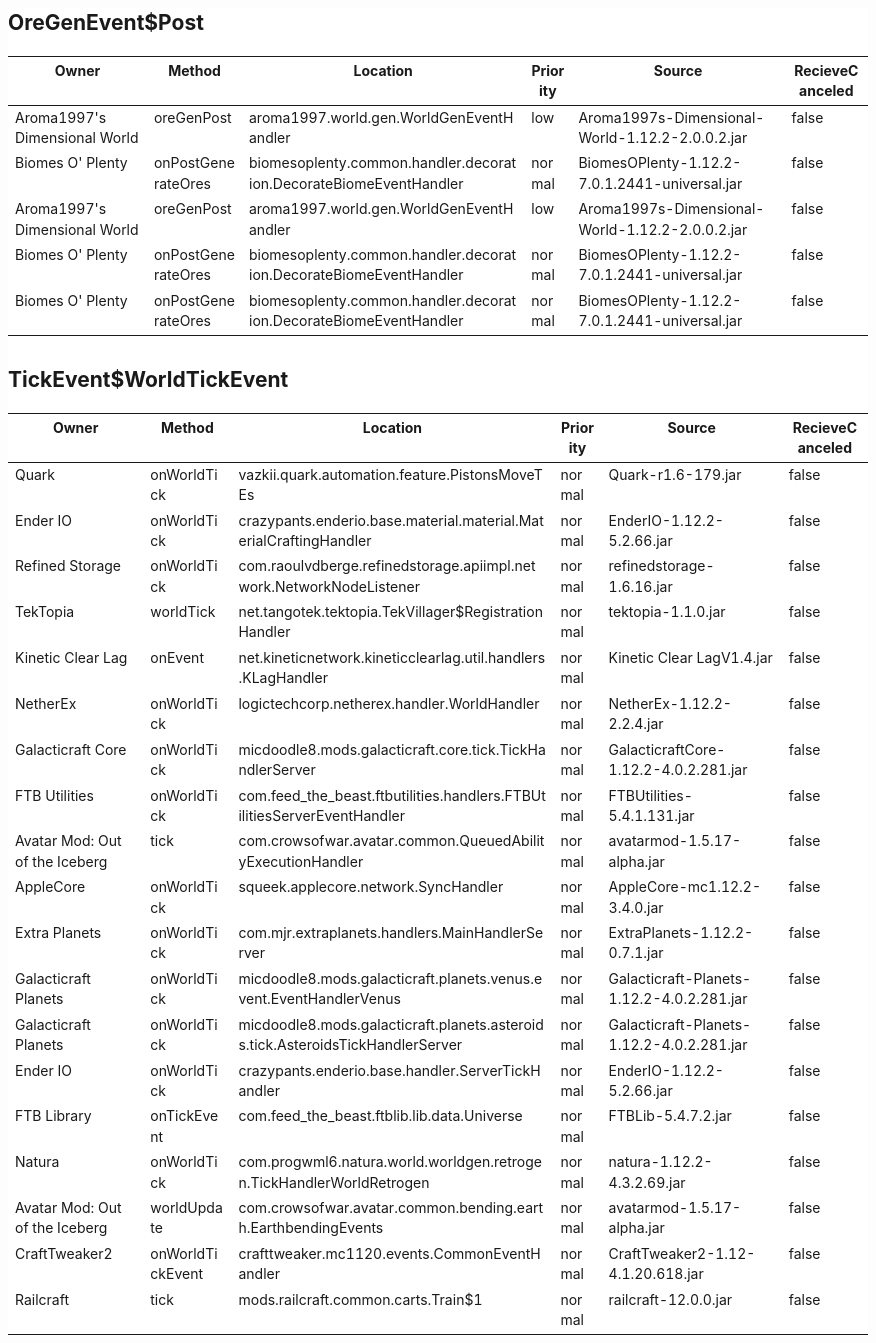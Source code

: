 
## OreGenEvent$Post
| Owner                         | Method             | Location                                                          | Priority | Source                                          | RecieveCanceled |
|-------------------------------|--------------------|-------------------------------------------------------------------|----------|-------------------------------------------------|-----------------|
| Aroma1997's Dimensional World | oreGenPost         | aroma1997.world.gen.WorldGenEventHandler                          | low      | Aroma1997s-Dimensional-World-1.12.2-2.0.0.2.jar | false           |
| Biomes O' Plenty              | onPostGenerateOres | biomesoplenty.common.handler.decoration.DecorateBiomeEventHandler | normal   | BiomesOPlenty-1.12.2-7.0.1.2441-universal.jar   | false           |
| Aroma1997's Dimensional World | oreGenPost         | aroma1997.world.gen.WorldGenEventHandler                          | low      | Aroma1997s-Dimensional-World-1.12.2-2.0.0.2.jar | false           |
| Biomes O' Plenty              | onPostGenerateOres | biomesoplenty.common.handler.decoration.DecorateBiomeEventHandler | normal   | BiomesOPlenty-1.12.2-7.0.1.2441-universal.jar   | false           |
| Biomes O' Plenty              | onPostGenerateOres | biomesoplenty.common.handler.decoration.DecorateBiomeEventHandler | normal   | BiomesOPlenty-1.12.2-7.0.1.2441-universal.jar   | false           |


## TickEvent$WorldTickEvent
| Owner                          | Method           | Location                                                                       | Priority | Source                                       | RecieveCanceled |
|--------------------------------|------------------|--------------------------------------------------------------------------------|----------|----------------------------------------------|-----------------|
| Quark                          | onWorldTick      | vazkii.quark.automation.feature.PistonsMoveTEs                                 | normal   | Quark-r1.6-179.jar                           | false           |
| Ender IO                       | onWorldTick      | crazypants.enderio.base.material.material.MaterialCraftingHandler              | normal   | EnderIO-1.12.2-5.2.66.jar                    | false           |
| Refined Storage                | onWorldTick      | com.raoulvdberge.refinedstorage.apiimpl.network.NetworkNodeListener            | normal   | refinedstorage-1.6.16.jar                    | false           |
| TekTopia                       | worldTick        | net.tangotek.tektopia.TekVillager$RegistrationHandler                          | normal   | tektopia-1.1.0.jar                           | false           |
| Kinetic Clear Lag              | onEvent          | net.kineticnetwork.kineticclearlag.util.handlers.KLagHandler                   | normal   | Kinetic Clear LagV1.4.jar                    | false           |
| NetherEx                       | onWorldTick      | logictechcorp.netherex.handler.WorldHandler                                    | normal   | NetherEx-1.12.2-2.2.4.jar                    | false           |
| Galacticraft Core              | onWorldTick      | micdoodle8.mods.galacticraft.core.tick.TickHandlerServer                       | normal   | GalacticraftCore-1.12.2-4.0.2.281.jar        | false           |
| FTB Utilities                  | onWorldTick      | com.feed_the_beast.ftbutilities.handlers.FTBUtilitiesServerEventHandler        | normal   | FTBUtilities-5.4.1.131.jar                   | false           |
| Avatar Mod: Out of the Iceberg | tick             | com.crowsofwar.avatar.common.QueuedAbilityExecutionHandler                     | normal   | avatarmod-1.5.17-alpha.jar                   | false           |
| AppleCore                      | onWorldTick      | squeek.applecore.network.SyncHandler                                           | normal   | AppleCore-mc1.12.2-3.4.0.jar                 | false           |
| Extra Planets                  | onWorldTick      | com.mjr.extraplanets.handlers.MainHandlerServer                                | normal   | ExtraPlanets-1.12.2-0.7.1.jar                | false           |
| Galacticraft Planets           | onWorldTick      | micdoodle8.mods.galacticraft.planets.venus.event.EventHandlerVenus             | normal   | Galacticraft-Planets-1.12.2-4.0.2.281.jar    | false           |
| Galacticraft Planets           | onWorldTick      | micdoodle8.mods.galacticraft.planets.asteroids.tick.AsteroidsTickHandlerServer | normal   | Galacticraft-Planets-1.12.2-4.0.2.281.jar    | false           |
| Ender IO                       | onWorldTick      | crazypants.enderio.base.handler.ServerTickHandler                              | normal   | EnderIO-1.12.2-5.2.66.jar                    | false           |
| FTB Library                    | onTickEvent      | com.feed_the_beast.ftblib.lib.data.Universe                                    | normal   | FTBLib-5.4.7.2.jar                           | false           |
| Natura                         | onWorldTick      | com.progwml6.natura.world.worldgen.retrogen.TickHandlerWorldRetrogen           | normal   | natura-1.12.2-4.3.2.69.jar                   | false           |
| Avatar Mod: Out of the Iceberg | worldUpdate      | com.crowsofwar.avatar.common.bending.earth.EarthbendingEvents                  | normal   | avatarmod-1.5.17-alpha.jar                   | false           |
| CraftTweaker2                  | onWorldTickEvent | crafttweaker.mc1120.events.CommonEventHandler                                  | normal   | CraftTweaker2-1.12-4.1.20.618.jar            | false           |
| Railcraft                      | tick             | mods.railcraft.common.carts.Train$1                                            | normal   | railcraft-12.0.0.jar                         | false           |